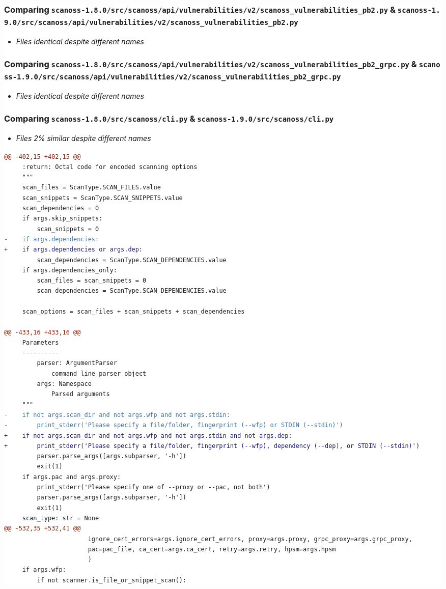 ### Comparing `scanoss-1.8.0/src/scanoss/api/vulnerabilities/v2/scanoss_vulnerabilities_pb2.py` & `scanoss-1.9.0/src/scanoss/api/vulnerabilities/v2/scanoss_vulnerabilities_pb2.py`

 * *Files identical despite different names*

### Comparing `scanoss-1.8.0/src/scanoss/api/vulnerabilities/v2/scanoss_vulnerabilities_pb2_grpc.py` & `scanoss-1.9.0/src/scanoss/api/vulnerabilities/v2/scanoss_vulnerabilities_pb2_grpc.py`

 * *Files identical despite different names*

### Comparing `scanoss-1.8.0/src/scanoss/cli.py` & `scanoss-1.9.0/src/scanoss/cli.py`

 * *Files 2% similar despite different names*

```diff
@@ -402,15 +402,15 @@
     :return: Octal code for encoded scanning options
     """
     scan_files = ScanType.SCAN_FILES.value
     scan_snippets = ScanType.SCAN_SNIPPETS.value
     scan_dependencies = 0
     if args.skip_snippets:
         scan_snippets = 0
-    if args.dependencies:
+    if args.dependencies or args.dep:
         scan_dependencies = ScanType.SCAN_DEPENDENCIES.value
     if args.dependencies_only:
         scan_files = scan_snippets = 0
         scan_dependencies = ScanType.SCAN_DEPENDENCIES.value
 
     scan_options = scan_files + scan_snippets + scan_dependencies
 
@@ -433,16 +433,16 @@
     Parameters
     ----------
         parser: ArgumentParser
             command line parser object
         args: Namespace
             Parsed arguments
     """
-    if not args.scan_dir and not args.wfp and not args.stdin:
-        print_stderr('Please specify a file/folder, fingerprint (--wfp) or STDIN (--stdin)')
+    if not args.scan_dir and not args.wfp and not args.stdin and not args.dep:
+        print_stderr('Please specify a file/folder, fingerprint (--wfp), dependency (--dep), or STDIN (--stdin)')
         parser.parse_args([args.subparser, '-h'])
         exit(1)
     if args.pac and args.proxy:
         print_stderr('Please specify one of --proxy or --pac, not both')
         parser.parse_args([args.subparser, '-h'])
         exit(1)
     scan_type: str = None
@@ -532,35 +532,41 @@
                       ignore_cert_errors=args.ignore_cert_errors, proxy=args.proxy, grpc_proxy=args.grpc_proxy,
                       pac=pac_file, ca_cert=args.ca_cert, retry=args.retry, hpsm=args.hpsm
                       )
     if args.wfp:
         if not scanner.is_file_or_snippet_scan():
```